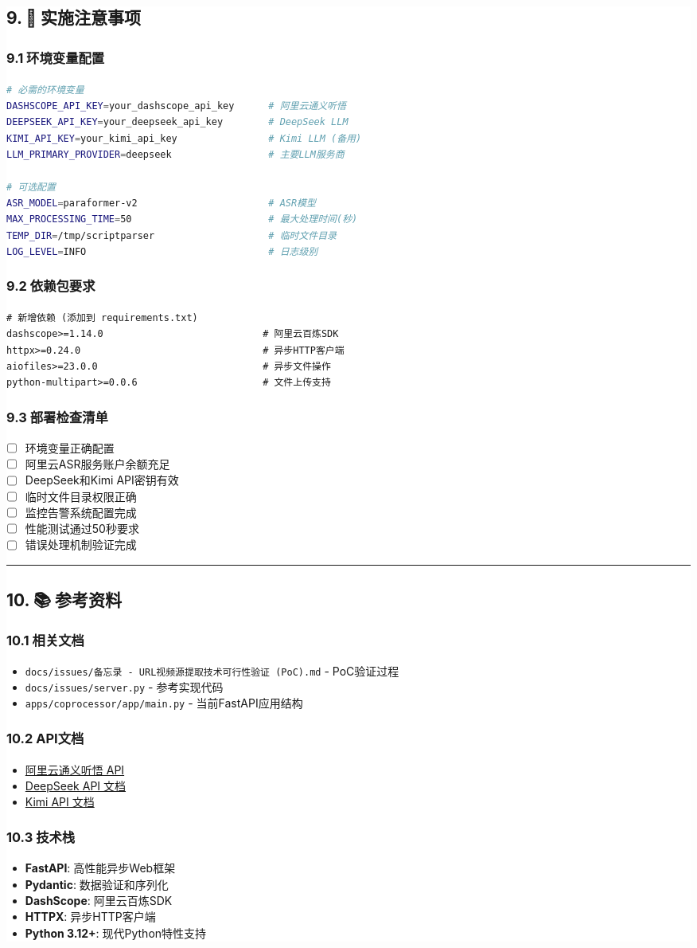 ## 9. 🚨 实施注意事项

### 9.1 环境变量配置
```bash
# 必需的环境变量
DASHSCOPE_API_KEY=your_dashscope_api_key      # 阿里云通义听悟
DEEPSEEK_API_KEY=your_deepseek_api_key        # DeepSeek LLM
KIMI_API_KEY=your_kimi_api_key                # Kimi LLM (备用)
LLM_PRIMARY_PROVIDER=deepseek                 # 主要LLM服务商

# 可选配置
ASR_MODEL=paraformer-v2                       # ASR模型
MAX_PROCESSING_TIME=50                        # 最大处理时间(秒)
TEMP_DIR=/tmp/scriptparser                    # 临时文件目录
LOG_LEVEL=INFO                                # 日志级别
```

### 9.2 依赖包要求
```txt
# 新增依赖 (添加到 requirements.txt)
dashscope>=1.14.0                            # 阿里云百炼SDK
httpx>=0.24.0                                # 异步HTTP客户端
aiofiles>=23.0.0                             # 异步文件操作
python-multipart>=0.0.6                      # 文件上传支持
```

### 9.3 部署检查清单
- [ ] 环境变量正确配置
- [ ] 阿里云ASR服务账户余额充足
- [ ] DeepSeek和Kimi API密钥有效
- [ ] 临时文件目录权限正确
- [ ] 监控告警系统配置完成
- [ ] 性能测试通过50秒要求
- [ ] 错误处理机制验证完成

---

## 10. 📚 参考资料

### 10.1 相关文档
- `docs/issues/备忘录 - URL视频源提取技术可行性验证 (PoC).md` - PoC验证过程
- `docs/issues/server.py` - 参考实现代码
- `apps/coprocessor/app/main.py` - 当前FastAPI应用结构

### 10.2 API文档
- [阿里云通义听悟 API](https://help.aliyun.com/zh/dashscope/developer-reference/speech-recognition-api)
- [DeepSeek API 文档](https://platform.deepseek.com/api-docs/)
- [Kimi API 文档](https://platform.moonshot.cn/docs/)

### 10.3 技术栈
- **FastAPI**: 高性能异步Web框架
- **Pydantic**: 数据验证和序列化
- **DashScope**: 阿里云百炼SDK
- **HTTPX**: 异步HTTP客户端
- **Python 3.12+**: 现代Python特性支持